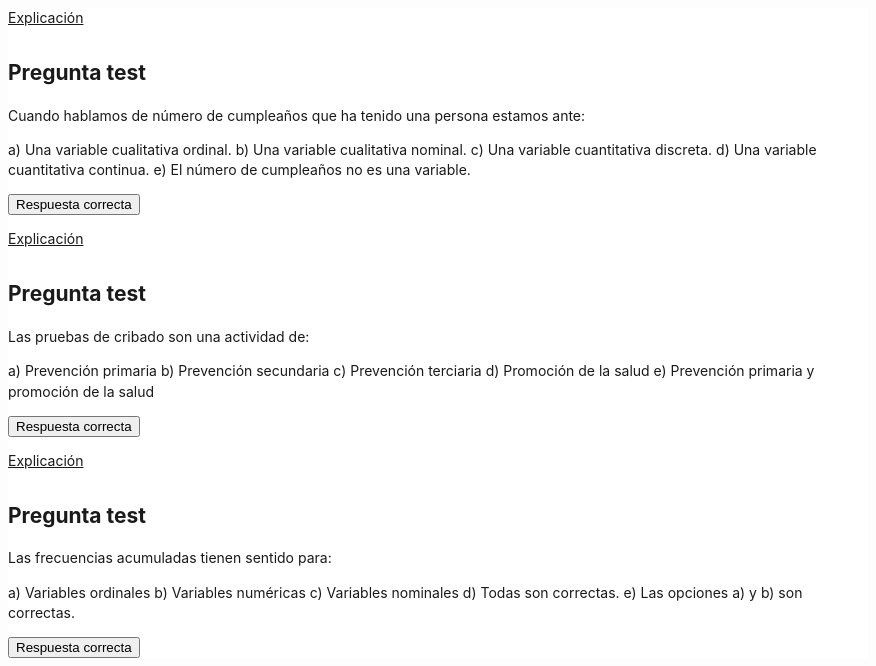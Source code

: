 [Explicación](https://www.cancer.gov/espanol/publicaciones/diccionarios/diccionario-cancer/def/ensayo-clinico-aleatorizado)

## Pregunta test

Cuando hablamos de número de cumpleaños que ha tenido una persona estamos ante:

a)	Una variable cualitativa ordinal.
b)	Una variable cualitativa nominal.
c)	Una variable cuantitativa discreta.
d)	Una variable cuantitativa continua.
e)	El número de cumpleaños no es una variable.

<button onclick="f19()">Respuesta correcta</button>
<p id="19"></p>
<script>
function f19() {
  document.getElementById("19").innerHTML = "c";
}
</script>

[Explicación](https://1fjmanzano.github.io/bioestadistica/tipos-de-variables.html)

## Pregunta test

Las pruebas de cribado son una actividad de:

a) Prevención primaria
b) Prevención secundaria
c) Prevención terciaria
d) Promoción de la salud
e) Prevención primaria y promoción de la salud

<button onclick="f19_1()">Respuesta correcta</button>
<p id="19_1"></p>
<script>
function f19_1() {
  document.getElementById("19_1").innerHTML = "b";
}
</script>

[Explicación](https://es.wikipedia.org/wiki/Prevención_secundaria)

## Pregunta test

Las frecuencias acumuladas tienen sentido para:

a)	Variables ordinales
b)	Variables numéricas
c)	Variables nominales
d)	Todas son correctas.
e)	Las opciones a) y b) son correctas.

<button onclick="f20()">Respuesta correcta</button>
<p id="20"></p>
<script>
function f20() {
  document.getElementById("20").innerHTML = "e";
}
</script>
